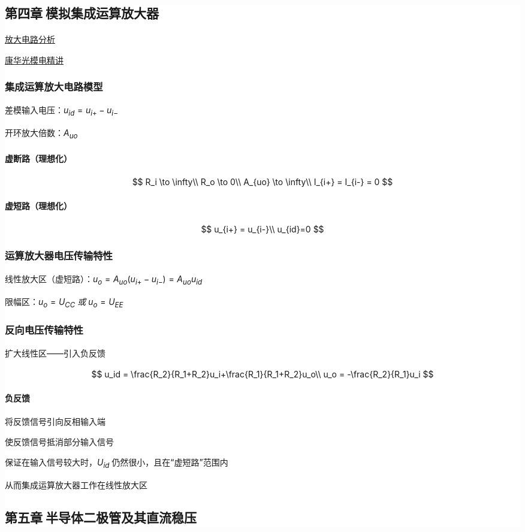 ## 第四章 模拟集成运算放大器

[放大电路分析](https://www.bilibili.com/video/BV1BK41177Pn?p=4)

[康华光模电精讲](https://www.bilibili.com/video/BV18t411M7pZ?p=2)

### 集成运算放大电路模型

差模输入电压：$u_{id} = u_{i+}-u_{i-}$

开环放大倍数：$A_{uo}$

#### 虚断路（理想化）

$$
R_i \to \infty\\
R_o \to 0\\
A_{uo} \to \infty\\
I_{i+} = I_{i-} = 0
$$

#### 虚短路（理想化）

$$
u_{i+} = u_{i-}\\
u_{id}=0
$$

### 运算放大器电压传输特性

线性放大区（虚短路）：$u_o = A_{uo}(u_{i+}-u_{i-}) = A_{uo}u_{id}$

限幅区：$u_o = U_{CC}~或~u_o= U_{EE}$

### 反向电压传输特性

扩大线性区——引入负反馈

$$
u_id = \frac{R_2}{R_1+R_2}u_i+\frac{R_1}{R_1+R_2}u_o\\
u_o = -\frac{R_2}{R_1}u_i
$$

#### 负反馈

将反馈信号引向反相输入端

使反馈信号抵消部分输入信号

保证在输入信号较大时，$U_{id}$ 仍然很小，且在“虚短路”范围内

从而集成运算放大器工作在线性放大区

## 第五章 半导体二极管及其直流稳压
